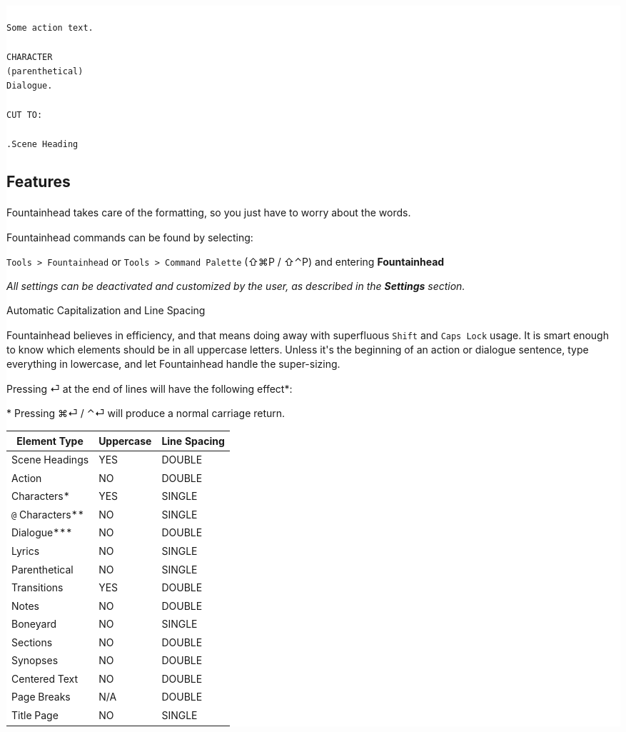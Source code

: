 ```

Some action text.

CHARACTER
(parenthetical)
Dialogue.

CUT TO:

.Scene Heading
```

## Features

Fountainhead takes care of the formatting, so you just have to worry about the words.

Fountainhead commands can be found by selecting:

`Tools > Fountainhead`
or
`Tools > Command Palette` (⇧⌘P / ⇧⌃P) and entering **Fountainhead**

*All settings can be deactivated and customized by the user, as described in the **Settings** section.*

Automatic Capitalization and Line Spacing

Fountainhead believes in efficiency, and that means doing away with superfluous `Shift` and `Caps Lock` usage. It is smart enough to know which elements should be in all uppercase letters. Unless it's the beginning of an action or dialogue sentence, type everything in lowercase, and let Fountainhead handle the super-sizing.

Pressing ⏎ at the end of lines will have the following effect\*:

\* Pressing ⌘⏎ / ⌃⏎ will produce a normal carriage return.

Element Type | Uppercase | Line Spacing
-------------|-----------------|-------------
Scene Headings | YES | DOUBLE
Action | NO | DOUBLE
Characters\* | YES | SINGLE
`@` Characters\*\* | NO | SINGLE
Dialogue\*\*\* | NO | DOUBLE
Lyrics | NO | SINGLE
Parenthetical | NO | SINGLE
Transitions | YES | DOUBLE
Notes | NO | DOUBLE
Boneyard | NO | SINGLE
Sections | NO | DOUBLE
Synopses | NO | DOUBLE
Centered Text | NO | DOUBLE
Page Breaks | N/A | DOUBLE
Title Page | NO | SINGLE
